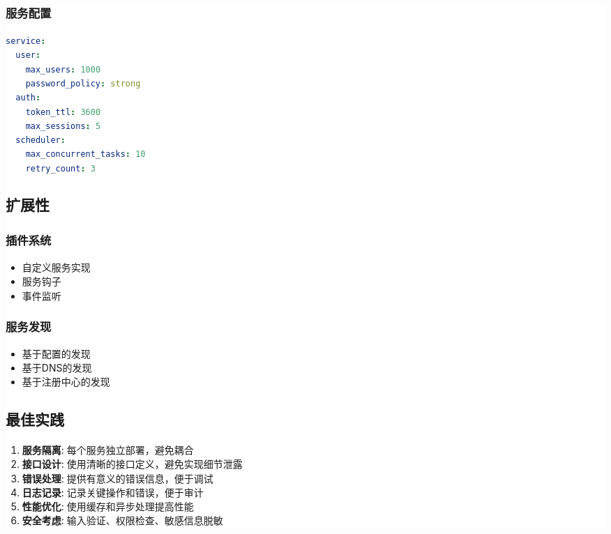 ### 服务配置
```yaml
service:
  user:
    max_users: 1000
    password_policy: strong
  auth:
    token_ttl: 3600
    max_sessions: 5
  scheduler:
    max_concurrent_tasks: 10
    retry_count: 3
```

## 扩展性

### 插件系统
- 自定义服务实现
- 服务钩子
- 事件监听

### 服务发现
- 基于配置的发现
- 基于DNS的发现
- 基于注册中心的发现

## 最佳实践

1. **服务隔离**: 每个服务独立部署，避免耦合
2. **接口设计**: 使用清晰的接口定义，避免实现细节泄露
3. **错误处理**: 提供有意义的错误信息，便于调试
4. **日志记录**: 记录关键操作和错误，便于审计
5. **性能优化**: 使用缓存和异步处理提高性能
6. **安全考虑**: 输入验证、权限检查、敏感信息脱敏
